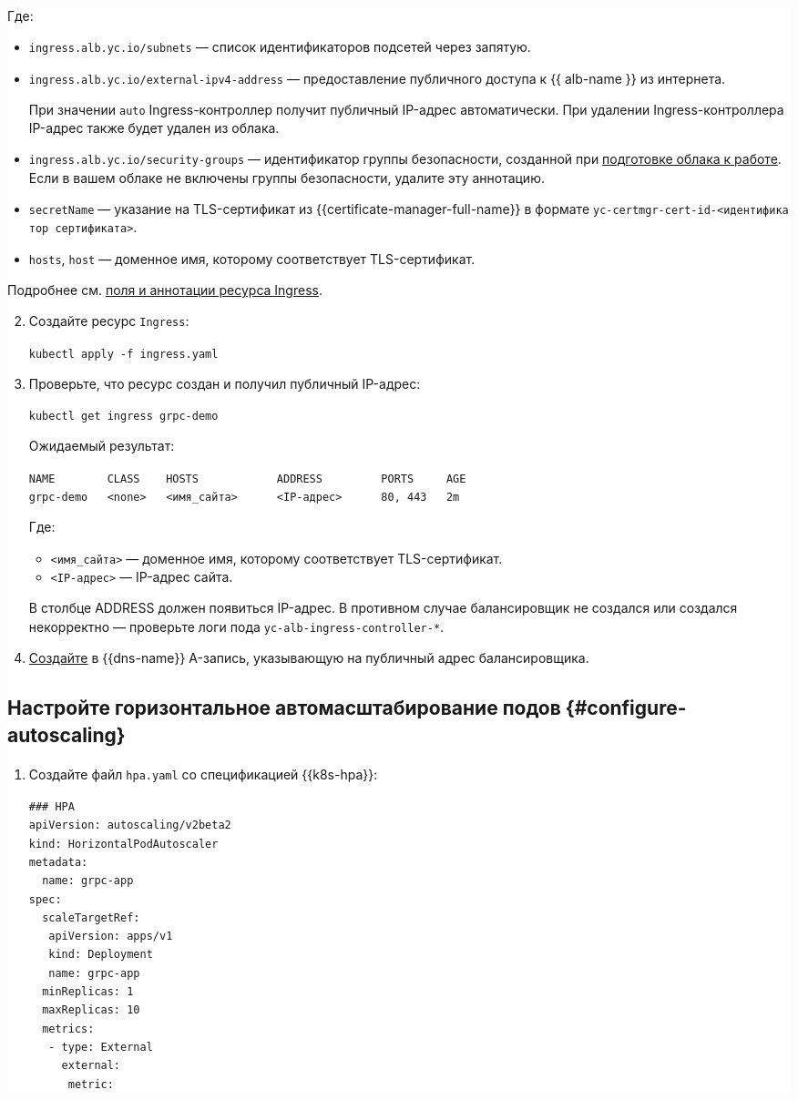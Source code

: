    Где:

   * `ingress.alb.yc.io/subnets` — список идентификаторов подсетей через запятую.
   * `ingress.alb.yc.io/external-ipv4-address` — предоставление публичного доступа к {{ alb-name }} из интернета. 

     При значении `auto` Ingress-контроллер получит публичный IP-адрес автоматически. При удалении Ingress-контроллера IP-адрес также будет удален из облака.
   * `ingress.alb.yc.io/security-groups` — идентификатор группы безопасности, созданной при [подготовке облака к работе](#prepare-cloud). Если в вашем облаке не включены группы безопасности, удалите эту аннотацию.
   * `secretName` — указание на TLS-сертификат из {{certificate-manager-full-name}} в формате `yc-certmgr-cert-id-<идентификатор сертификата>`.
   * `hosts`, `host`  — доменное имя, которому соответствует TLS-сертификат.
   
   Подробнее см. [поля и аннотации ресурса Ingress](../../application-load-balancer/k8s-ref/ingress.md).

2. Создайте ресурс `Ingress`:

   ```
   kubectl apply -f ingress.yaml
   ```

3. Проверьте, что ресурс создан и получил публичный IP-адрес:

   ```
   kubectl get ingress grpc-demo
   ```

   Ожидаемый результат:
   
   ```
   NAME        CLASS    HOSTS            ADDRESS         PORTS     AGE
   grpc-demo   <none>   <имя_сайта>      <IP-адрес>      80, 443   2m
   ```

   Где:

   * `<имя_сайта>` — доменное имя, которому соответствует TLS-сертификат.
   * `<IP-адрес>` — IP-адрес сайта.

   В столбце ADDRESS должен появиться IP-адрес. В противном случае балансировщик не создался или создался некорректно — проверьте логи пода `yc-alb-ingress-controller-*`.

4. [Создайте](../../dns/operations/resource-record-create.md) в {{dns-name}} A-запись, указывающую на публичный адрес балансировщика.


## Настройте горизонтальное автомасштабирование подов {#configure-autoscaling}

1. Создайте файл `hpa.yaml` со спецификацией {{k8s-hpa}}:

   ```
   ### HPA
   apiVersion: autoscaling/v2beta2
   kind: HorizontalPodAutoscaler
   metadata:
     name: grpc-app
   spec:
     scaleTargetRef:
      apiVersion: apps/v1
      kind: Deployment
      name: grpc-app
     minReplicas: 1
     maxReplicas: 10
     metrics:
      - type: External
        external:
         metric:
   ```
